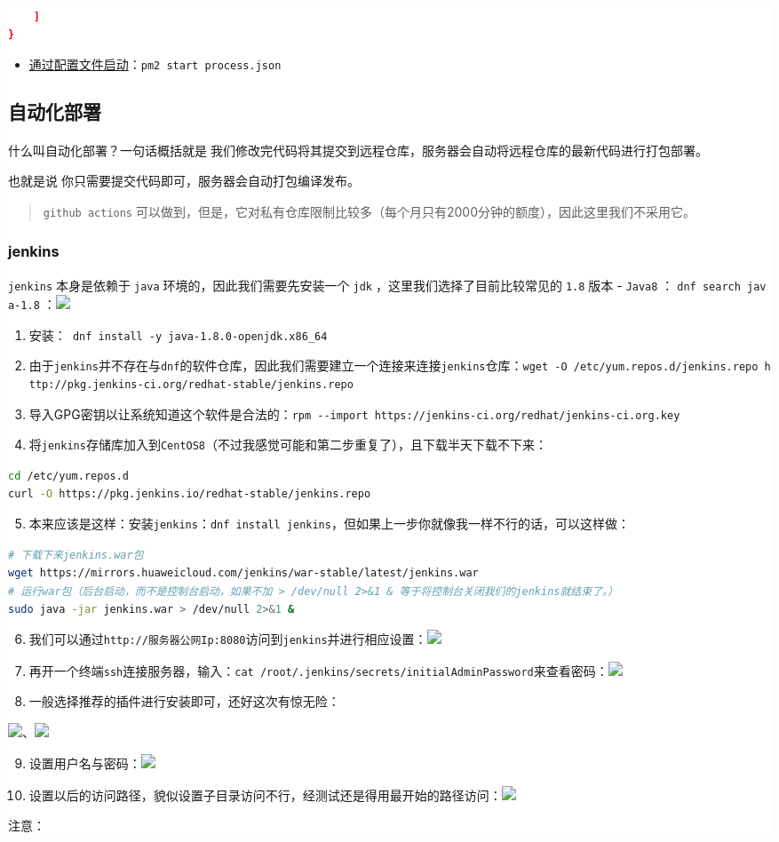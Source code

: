 ```json
    ]
}
```

* [通过配置文件启动](https://www.cnblogs.com/huiguo/p/12694542.html)：`pm2 start process.json`

## 自动化部署

什么叫自动化部署？一句话概括就是 我们修改完代码将其提交到远程仓库，服务器会自动将远程仓库的最新代码进行打包部署。

也就是说 你只需要提交代码即可，服务器会自动打包编译发布。

> `github actions` 可以做到，但是，它对私有仓库限制比较多（每个月只有2000分钟的额度），因此这里我们不采用它。

### jenkins

`jenkins` 本身是依赖于 `java` 环境的，因此我们需要先安装一个 `jdk` ，这里我们选择了目前比较常见的 `1.8` 版本 - `Java8` ： `dnf search java-1.8` ：![](https://gitee.com/huanshenga/myimg/raw/master/PicGo/20210307230155.png)

01. 安装：` dnf install -y java-1.8.0-openjdk.x86_64`

02. 由于`jenkins`并不存在与`dnf`的软件仓库，因此我们需要建立一个连接来连接`jenkins`仓库：`wget -O /etc/yum.repos.d/jenkins.repo http://pkg.jenkins-ci.org/redhat-stable/jenkins.repo`

03. 导入GPG密钥以让系统知道这个软件是合法的：`rpm --import https://jenkins-ci.org/redhat/jenkins-ci.org.key`

04. 将`jenkins`存储库加入到`CentOS8`（不过我感觉可能和第二步重复了），且下载半天下载不下来：

```bash
cd /etc/yum.repos.d
curl -O https://pkg.jenkins.io/redhat-stable/jenkins.repo
```

05. 本来应该是这样：安装`jenkins`：`dnf install jenkins`，但如果上一步你就像我一样不行的话，可以这样做：

```bash
# 下载下来jenkins.war包
wget https://mirrors.huaweicloud.com/jenkins/war-stable/latest/jenkins.war
# 运行war包（后台启动，而不是控制台启动，如果不加 > /dev/null 2>&1 & 等于将控制台关闭我们的jenkins就结束了。）
sudo java -jar jenkins.war > /dev/null 2>&1 &
```

06. 我们可以通过`http://服务器公网Ip:8080`访问到`jenkins`并进行相应设置：![](https://gitee.com/huanshenga/myimg/raw/master/PicGo/20210307235134.png)

07. 再开一个终端`ssh`连接服务器，输入：`cat /root/.jenkins/secrets/initialAdminPassword`来查看密码：![](https://gitee.com/huanshenga/myimg/raw/master/PicGo/20210307235432.png)

08. 一般选择推荐的插件进行安装即可，还好这次有惊无险：

![](https://gitee.com/huanshenga/myimg/raw/master/PicGo/20210307235638.png)、![](https://gitee.com/huanshenga/myimg/raw/master/PicGo/20210307235801.png)

09. 设置用户名与密码：![](https://gitee.com/huanshenga/myimg/raw/master/PicGo/20210308000316.png)

10. 设置以后的访问路径，貌似设置子目录访问不行，经测试还是得用最开始的路径访问：![](https://gitee.com/huanshenga/myimg/raw/master/PicGo/20210308000352.png)

注意：
